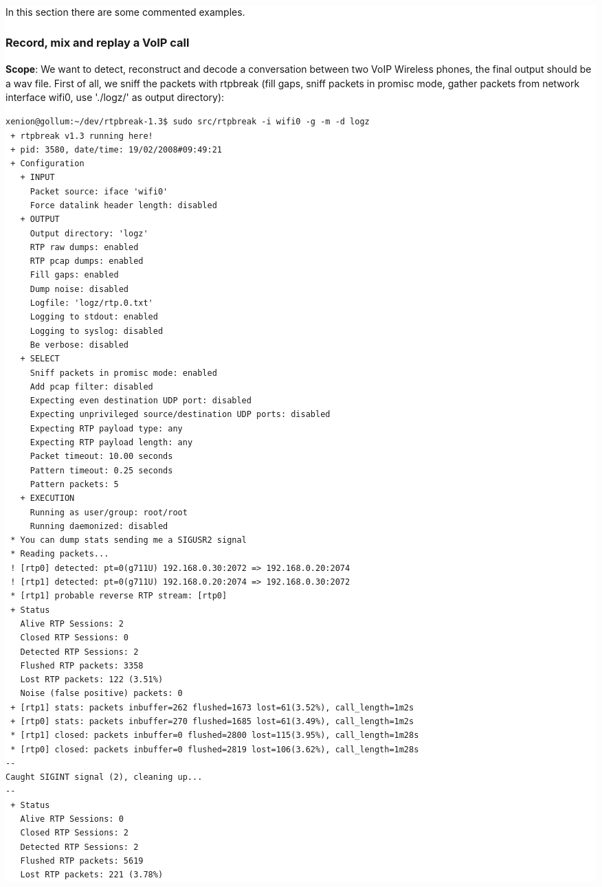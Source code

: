 In this section there are some commented examples.

### Record, mix and replay a VoIP call

**Scope**: We want to detect, reconstruct and decode a conversation between two VoIP Wireless phones, the final output should be a wav file. First of all, we sniff the packets with rtpbreak (fill gaps, sniff packets in promisc mode, gather packets from network interface wifi0, use './logz/' as output directory):
```
xenion@gollum:~/dev/rtpbreak-1.3$ sudo src/rtpbreak -i wifi0 -g -m -d logz
 + rtpbreak v1.3 running here!
 + pid: 3580, date/time: 19/02/2008#09:49:21
 + Configuration
   + INPUT
     Packet source: iface 'wifi0'
     Force datalink header length: disabled
   + OUTPUT
     Output directory: 'logz'
     RTP raw dumps: enabled
     RTP pcap dumps: enabled
     Fill gaps: enabled
     Dump noise: disabled
     Logfile: 'logz/rtp.0.txt'
     Logging to stdout: enabled
     Logging to syslog: disabled
     Be verbose: disabled
   + SELECT
     Sniff packets in promisc mode: enabled
     Add pcap filter: disabled
     Expecting even destination UDP port: disabled
     Expecting unprivileged source/destination UDP ports: disabled
     Expecting RTP payload type: any
     Expecting RTP payload length: any
     Packet timeout: 10.00 seconds
     Pattern timeout: 0.25 seconds
     Pattern packets: 5
   + EXECUTION
     Running as user/group: root/root
     Running daemonized: disabled
 * You can dump stats sending me a SIGUSR2 signal
 * Reading packets...
 ! [rtp0] detected: pt=0(g711U) 192.168.0.30:2072 => 192.168.0.20:2074
 ! [rtp1] detected: pt=0(g711U) 192.168.0.20:2074 => 192.168.0.30:2072
 * [rtp1] probable reverse RTP stream: [rtp0]
 + Status
   Alive RTP Sessions: 2
   Closed RTP Sessions: 0
   Detected RTP Sessions: 2
   Flushed RTP packets: 3358
   Lost RTP packets: 122 (3.51%)
   Noise (false positive) packets: 0
 + [rtp1] stats: packets inbuffer=262 flushed=1673 lost=61(3.52%), call_length=1m2s
 + [rtp0] stats: packets inbuffer=270 flushed=1685 lost=61(3.49%), call_length=1m2s
 * [rtp1] closed: packets inbuffer=0 flushed=2800 lost=115(3.95%), call_length=1m28s
 * [rtp0] closed: packets inbuffer=0 flushed=2819 lost=106(3.62%), call_length=1m28s
--
Caught SIGINT signal (2), cleaning up...
--
 + Status
   Alive RTP Sessions: 0
   Closed RTP Sessions: 2
   Detected RTP Sessions: 2
   Flushed RTP packets: 5619
   Lost RTP packets: 221 (3.78%)
```